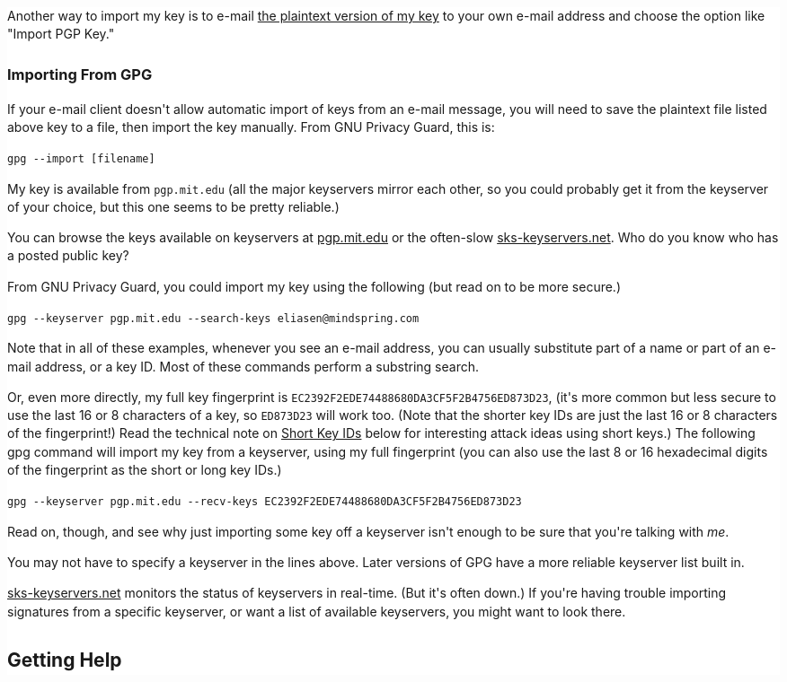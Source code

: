 Another way to import my key is to e-mail [the plaintext version of my
key](https://futureboy.us/pgp.txt) to your own e-mail address and choose
the option like "Import PGP Key."

### Importing From GPG

If your e-mail client doesn't allow automatic import of keys from an
e-mail message, you will need to save the plaintext file listed above
key to a file, then import the key manually. From GNU Privacy Guard,
this is:

`gpg --import [filename]`

My key is available from `pgp.mit.edu` (all the major keyservers mirror
each other, so you could probably get it from the keyserver of your
choice, but this one seems to be pretty reliable.)

You can browse the keys available on keyservers at
[pgp.mit.edu](http://pgp.mit.edu/) or the often-slow
[sks-keyservers.net](https://sks-keyservers.net/). Who do you know who
has a posted public key?

From GNU Privacy Guard, you could import my key using the following (but
read on to be more secure.)

`gpg --keyserver pgp.mit.edu --search-keys eliasen@mindspring.com`

Note that in all of these examples, whenever you see an e-mail address,
you can usually substitute part of a name or part of an e-mail address,
or a key ID. Most of these commands perform a substring search.

Or, even more directly, my full key fingerprint is
`EC2392F2EDE74488680DA3CF5F2B4756ED873D23`, (it's more common but less
secure to use the last 16 or 8 characters of a key, so `ED873D23` will
work too. (Note that the shorter key IDs are just the last 16 or 8
characters of the fingerprint!) Read the technical note on [Short Key
IDs](#ShortKeyID) below for interesting attack ideas using short keys.)
The following gpg command will import my key from a keyserver, using my
full fingerprint (you can also use the last 8 or 16 hexadecimal digits
of the fingerprint as the short or long key IDs.)

`gpg --keyserver pgp.mit.edu --recv-keys EC2392F2EDE74488680DA3CF5F2B4756ED873D23`

Read on, though, and see why just importing some key off a keyserver
isn't enough to be sure that you're talking with *me*.

You may not have to specify a keyserver in the lines above. Later
versions of GPG have a more reliable keyserver list built in.

[sks-keyservers.net](http://sks-keyservers.net/status/) monitors the
status of keyservers in real-time. (But it's often down.) If you're
having trouble importing signatures from a specific keyserver, or want a
list of available keyservers, you might want to look there.

Getting Help
------------
